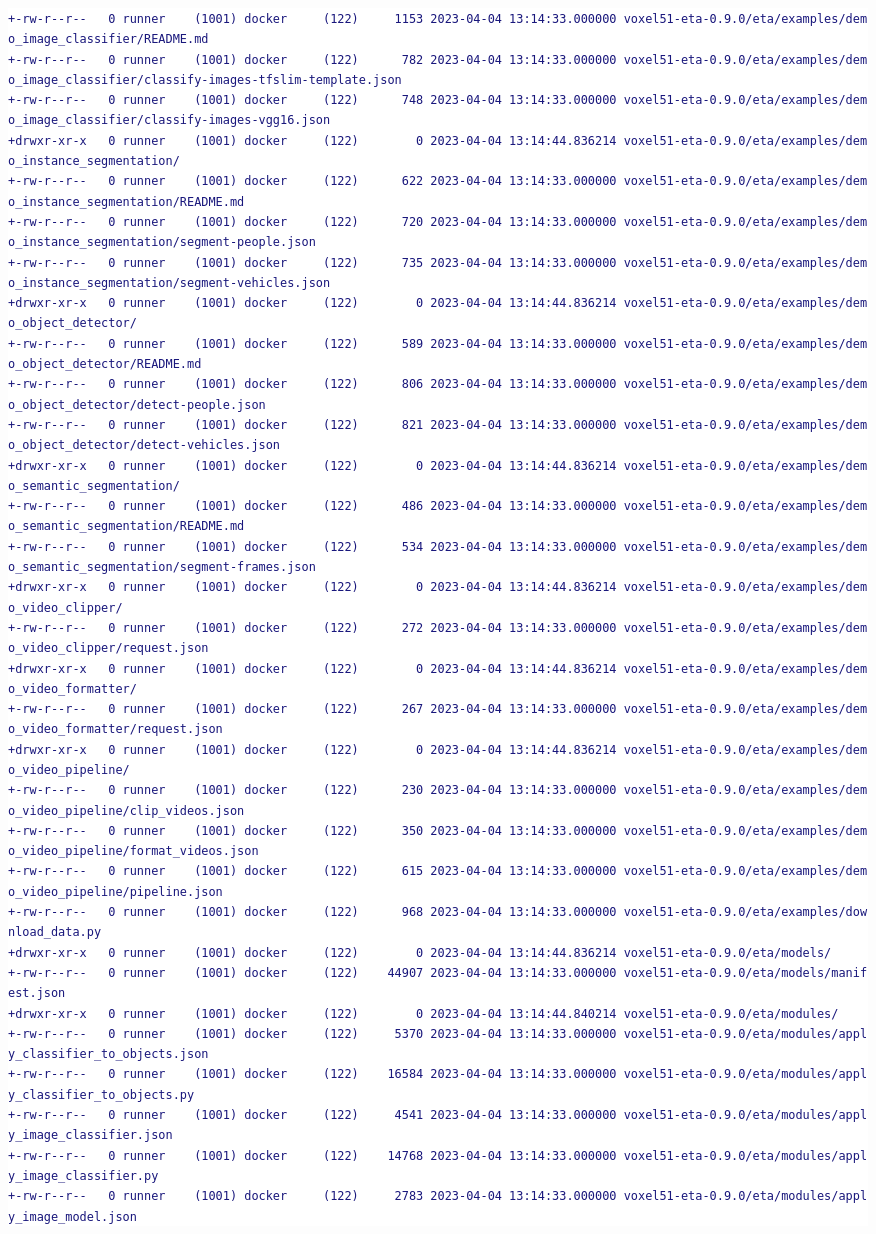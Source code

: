 ```diff
+-rw-r--r--   0 runner    (1001) docker     (122)     1153 2023-04-04 13:14:33.000000 voxel51-eta-0.9.0/eta/examples/demo_image_classifier/README.md
+-rw-r--r--   0 runner    (1001) docker     (122)      782 2023-04-04 13:14:33.000000 voxel51-eta-0.9.0/eta/examples/demo_image_classifier/classify-images-tfslim-template.json
+-rw-r--r--   0 runner    (1001) docker     (122)      748 2023-04-04 13:14:33.000000 voxel51-eta-0.9.0/eta/examples/demo_image_classifier/classify-images-vgg16.json
+drwxr-xr-x   0 runner    (1001) docker     (122)        0 2023-04-04 13:14:44.836214 voxel51-eta-0.9.0/eta/examples/demo_instance_segmentation/
+-rw-r--r--   0 runner    (1001) docker     (122)      622 2023-04-04 13:14:33.000000 voxel51-eta-0.9.0/eta/examples/demo_instance_segmentation/README.md
+-rw-r--r--   0 runner    (1001) docker     (122)      720 2023-04-04 13:14:33.000000 voxel51-eta-0.9.0/eta/examples/demo_instance_segmentation/segment-people.json
+-rw-r--r--   0 runner    (1001) docker     (122)      735 2023-04-04 13:14:33.000000 voxel51-eta-0.9.0/eta/examples/demo_instance_segmentation/segment-vehicles.json
+drwxr-xr-x   0 runner    (1001) docker     (122)        0 2023-04-04 13:14:44.836214 voxel51-eta-0.9.0/eta/examples/demo_object_detector/
+-rw-r--r--   0 runner    (1001) docker     (122)      589 2023-04-04 13:14:33.000000 voxel51-eta-0.9.0/eta/examples/demo_object_detector/README.md
+-rw-r--r--   0 runner    (1001) docker     (122)      806 2023-04-04 13:14:33.000000 voxel51-eta-0.9.0/eta/examples/demo_object_detector/detect-people.json
+-rw-r--r--   0 runner    (1001) docker     (122)      821 2023-04-04 13:14:33.000000 voxel51-eta-0.9.0/eta/examples/demo_object_detector/detect-vehicles.json
+drwxr-xr-x   0 runner    (1001) docker     (122)        0 2023-04-04 13:14:44.836214 voxel51-eta-0.9.0/eta/examples/demo_semantic_segmentation/
+-rw-r--r--   0 runner    (1001) docker     (122)      486 2023-04-04 13:14:33.000000 voxel51-eta-0.9.0/eta/examples/demo_semantic_segmentation/README.md
+-rw-r--r--   0 runner    (1001) docker     (122)      534 2023-04-04 13:14:33.000000 voxel51-eta-0.9.0/eta/examples/demo_semantic_segmentation/segment-frames.json
+drwxr-xr-x   0 runner    (1001) docker     (122)        0 2023-04-04 13:14:44.836214 voxel51-eta-0.9.0/eta/examples/demo_video_clipper/
+-rw-r--r--   0 runner    (1001) docker     (122)      272 2023-04-04 13:14:33.000000 voxel51-eta-0.9.0/eta/examples/demo_video_clipper/request.json
+drwxr-xr-x   0 runner    (1001) docker     (122)        0 2023-04-04 13:14:44.836214 voxel51-eta-0.9.0/eta/examples/demo_video_formatter/
+-rw-r--r--   0 runner    (1001) docker     (122)      267 2023-04-04 13:14:33.000000 voxel51-eta-0.9.0/eta/examples/demo_video_formatter/request.json
+drwxr-xr-x   0 runner    (1001) docker     (122)        0 2023-04-04 13:14:44.836214 voxel51-eta-0.9.0/eta/examples/demo_video_pipeline/
+-rw-r--r--   0 runner    (1001) docker     (122)      230 2023-04-04 13:14:33.000000 voxel51-eta-0.9.0/eta/examples/demo_video_pipeline/clip_videos.json
+-rw-r--r--   0 runner    (1001) docker     (122)      350 2023-04-04 13:14:33.000000 voxel51-eta-0.9.0/eta/examples/demo_video_pipeline/format_videos.json
+-rw-r--r--   0 runner    (1001) docker     (122)      615 2023-04-04 13:14:33.000000 voxel51-eta-0.9.0/eta/examples/demo_video_pipeline/pipeline.json
+-rw-r--r--   0 runner    (1001) docker     (122)      968 2023-04-04 13:14:33.000000 voxel51-eta-0.9.0/eta/examples/download_data.py
+drwxr-xr-x   0 runner    (1001) docker     (122)        0 2023-04-04 13:14:44.836214 voxel51-eta-0.9.0/eta/models/
+-rw-r--r--   0 runner    (1001) docker     (122)    44907 2023-04-04 13:14:33.000000 voxel51-eta-0.9.0/eta/models/manifest.json
+drwxr-xr-x   0 runner    (1001) docker     (122)        0 2023-04-04 13:14:44.840214 voxel51-eta-0.9.0/eta/modules/
+-rw-r--r--   0 runner    (1001) docker     (122)     5370 2023-04-04 13:14:33.000000 voxel51-eta-0.9.0/eta/modules/apply_classifier_to_objects.json
+-rw-r--r--   0 runner    (1001) docker     (122)    16584 2023-04-04 13:14:33.000000 voxel51-eta-0.9.0/eta/modules/apply_classifier_to_objects.py
+-rw-r--r--   0 runner    (1001) docker     (122)     4541 2023-04-04 13:14:33.000000 voxel51-eta-0.9.0/eta/modules/apply_image_classifier.json
+-rw-r--r--   0 runner    (1001) docker     (122)    14768 2023-04-04 13:14:33.000000 voxel51-eta-0.9.0/eta/modules/apply_image_classifier.py
+-rw-r--r--   0 runner    (1001) docker     (122)     2783 2023-04-04 13:14:33.000000 voxel51-eta-0.9.0/eta/modules/apply_image_model.json
```